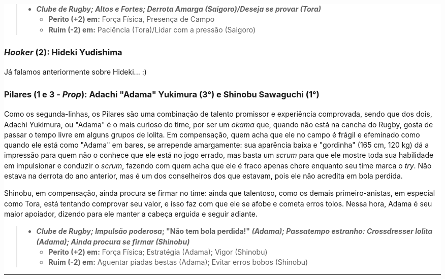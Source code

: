 > + ___Clube de Rugby; Altos e Fortes; Derrota Amarga (Saigoro)/Deseja se provar (Tora)___
>     + __Perito (+2) em:__ Força Física, Presença de Campo
>     + __Ruim (-2) em:__ Paciência (Tora)/Lidar com a pressão (Saigoro)

### __*Hooker* (2):__ Hideki Yudishima

Já falamos anteriormente sobre Hideki... :)

### __Pilares (1 e 3 - *Prop*):__ Adachi "Adama" Yukimura (3°) e Shinobu Sawaguchi (1°)

Como os segunda-linhas, os Pilares são uma combinação de talento promissor e experiência comprovada, sendo que dos dois, Adachi Yukimura, ou "Adama" é o mais curioso do time, por ser um _okama_ que, quando não está na cancha do Rugby, gosta de passar o tempo livre em alguns grupos de lolita. Em compensação, quem acha que ele no campo é frágil e efeminado como quando ele está como "Adama" em bares, se arrepende amargamente: sua aparência baixa e "gordinha" (165 cm, 120 kg) dá a impressão para quem não o conhece que ele está no jogo errado, mas basta um _scrum_ para que ele mostre toda sua habilidade em impulsionar e conduzir o _scrum_, fazendo com quem acha que ele é fraco apenas chore enquanto seu time marca o _try_. Não estava na derrota do ano anterior, mas é um dos conselheiros dos que estavam, pois ele não acredita em bola perdida.

Shinobu, em compensação, ainda procura se firmar no time: ainda que talentoso, como os demais primeiro-anistas, em especial como Tora, está tentando comprovar seu valor, e isso faz com que ele se afobe e cometa erros tolos. Nessa hora, Adama é seu maior apoiador, dizendo para ele manter a cabeça erguida e seguir adiante.

> + __*Clube de Rugby; Impulsão poderosa*; "Não tem bola perdida!" *(Adama); Passatempo estranho: Crossdresser lolita (Adama); Ainda procura se firmar (Shinobu)*__
>     + __Perito (+2) em:__ Força Física; Estratégia (Adama); Vigor (Shinobu)
>     + __Ruim (-2) em:__ Aguentar piadas bestas (Adama); Evitar erros bobos (Shinobu)


---

[^1]: Nigel Owens, galês, é o maior árbitro de Rugby da atualidade, além de chamar a atenção sobre suas tiradas ácidas quando jogadores cometem infrações ou ações que vão contra os princípios do Rugby.
[^2]: _Scrum cap_ é uma pequena touca, similar a um fino capacete de ciclista, feito de couro, que é a única proteção autorizada ao jogador utilizar para proteger a cabeça contra impactos
[^3]: _Gira_ é o termo tradicional do Rugby para uma rodada de partidas amistosas, não associadas a nenhuma competição.
[^4]: gíria de _rugby_ para campo (do espanhol)
